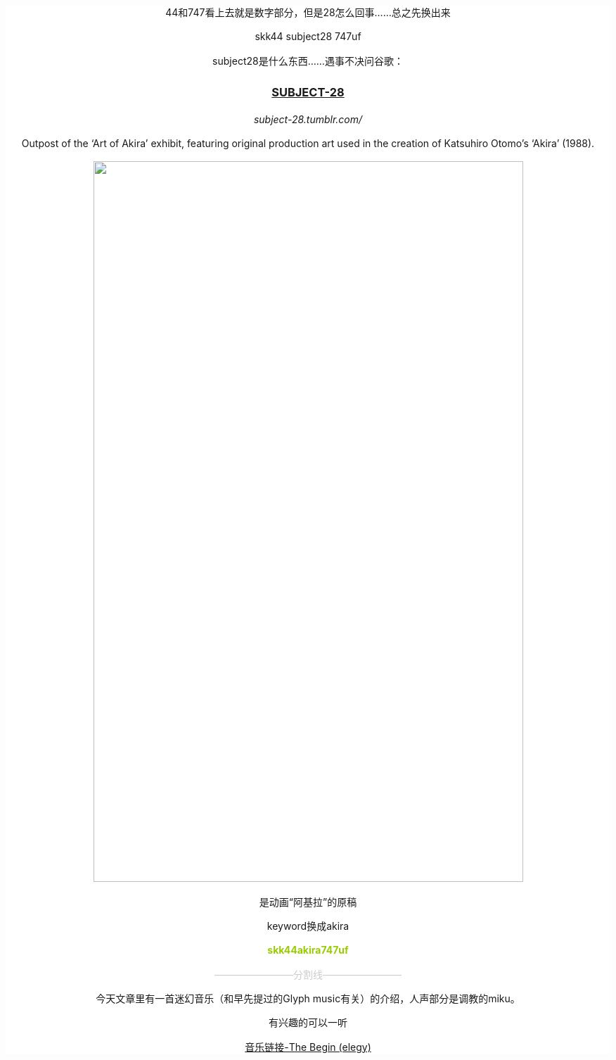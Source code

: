 <p style="text-align: center;">
  44和747看上去就是数字部分，但是28怎么回事……总之先换出来
</p>

<p style="text-align: center;">
  skk44 subject28 747uf
</p>

<p style="text-align: center;">
  subject28是什么东西……遇事不决问谷歌：
</p>

<h3 class="r" style="text-align: center;">
  <a href="http://subject-28.tumblr.com/" data-href="">SUBJECT-28</a>
</h3>

<div class="s" style="text-align: center;">
  <div class="f kv _SWb">
    <cite class="_Rm">subject-28.tumblr.com/</cite>
  </div>
  
  <p>
    <span class="st">Outpost of the &#8216;Art of Akira&#8217; exhibit, featuring original production art used in the creation of Katsuhiro Otomo&#8217;s &#8216;Akira&#8217; (1988).</span>
  </p>
  
  <p>
    <img class="aligncenter wp-image-127 size-large" src="https://www.ingresscode.cn/wp-content/uploads/2017/06/IMG_2628-611x1024.jpg" alt="" width="611" height="1024" srcset="https://www.ingresscode.cn/wp-content/uploads/2017/06/IMG_2628-611x1024.jpg 611w, https://www.ingresscode.cn/wp-content/uploads/2017/06/IMG_2628-179x300.jpg 179w, https://www.ingresscode.cn/wp-content/uploads/2017/06/IMG_2628.jpg 750w" sizes="(max-width: 611px) 100vw, 611px" />
  </p>
  
  <p>
    是动画“阿基拉”的原稿
  </p>
</div>

<p style="text-align: center;">
  keyword换成akira
</p>

<p style="text-align: center;">
  <span style="color: #99cc00;"><strong>skk44akira747uf</strong></span>
</p>

<p style="text-align: center;">
  <span style="color: #cccccc;">————————分割线————————</span>
</p>

<p style="text-align: center;">
  今天文章里有一首迷幻音乐（和早先提过的Glyph music有关）的介绍，人声部分是调教的miku。
</p>

<p style="text-align: center;">
  有兴趣的可以一听
</p>

<p style="text-align: center;">
  <a href="https://soundcloud.com/user-516270392/the-begin-elegy">音乐链接-The Begin (elegy)</a>
</p>
